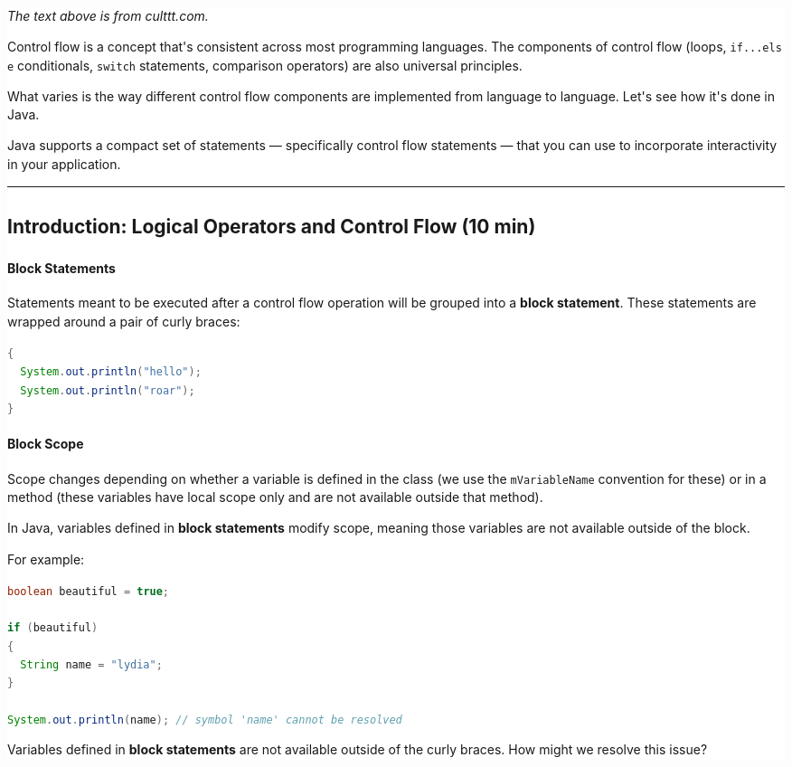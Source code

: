 *The text above is from culttt.com.*

Control flow is a concept that's consistent across most programming languages. The components of control flow (loops, `if...else` conditionals, `switch` statements, comparison operators) are also universal principles.

What varies is the way different control flow components are implemented from language to language. Let's see how it's done in Java.

Java supports a compact set of statements — specifically control flow statements — that you can use to incorporate interactivity in your application.

-----

## Introduction: Logical Operators and Control Flow (10 min)

#### Block Statements

Statements meant to be executed after a control flow operation will be grouped into a **block statement**. These statements are wrapped around a pair of curly braces:

```java
{
  System.out.println("hello");
  System.out.println("roar");
}
```

#### Block Scope

Scope changes depending on whether a variable is defined in the class (we use the `mVariableName` convention for these) or in a method (these variables have local scope only and are not available outside that method).

In Java, variables defined in **block statements** modify scope, meaning those variables are not available outside of the block.



For example:

```java
boolean beautiful = true;

if (beautiful)
{
  String name = "lydia";
}

System.out.println(name); // symbol 'name' cannot be resolved
```

Variables defined in **block statements** are not available outside of the curly braces. How might we resolve this issue?


